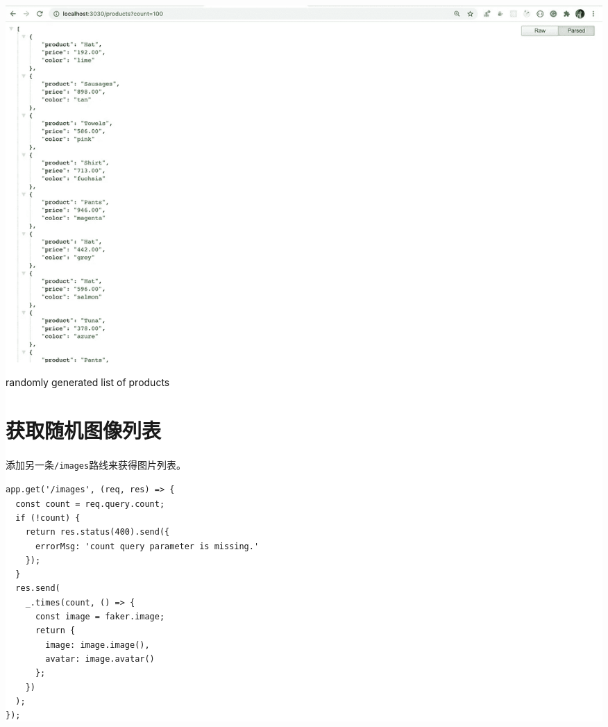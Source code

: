 ![](img/3eb0c6ff92a63dbbe8c4c671e4cd6a2c.png)

randomly generated list of products

# 获取随机图像列表

添加另一条`/images`路线来获得图片列表。

```
app.get('/images', (req, res) => {
  const count = req.query.count;
  if (!count) {
    return res.status(400).send({
      errorMsg: 'count query parameter is missing.'
    });
  }
  res.send(
    _.times(count, () => {
      const image = faker.image;
      return {
        image: image.image(),
        avatar: image.avatar()
      };
    })
  );
});
```
